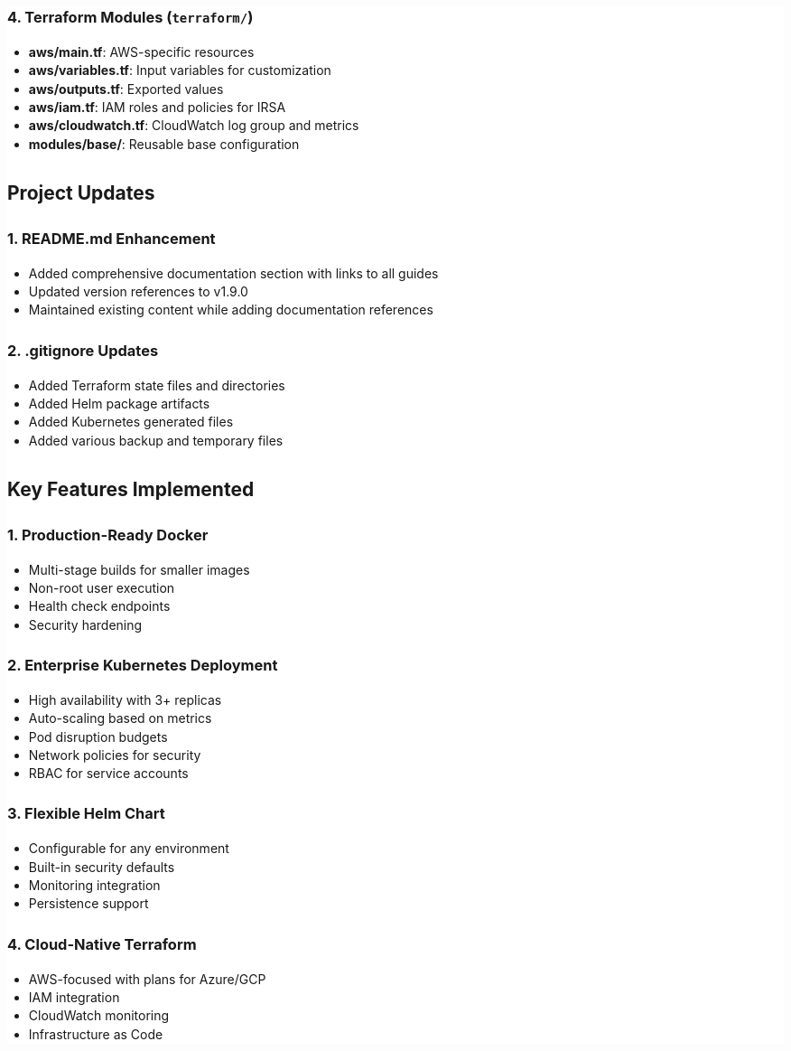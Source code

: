 ### 4. Terraform Modules (`terraform/`)
- **aws/main.tf**: AWS-specific resources
- **aws/variables.tf**: Input variables for customization
- **aws/outputs.tf**: Exported values
- **aws/iam.tf**: IAM roles and policies for IRSA
- **aws/cloudwatch.tf**: CloudWatch log group and metrics
- **modules/base/**: Reusable base configuration

## Project Updates

### 1. README.md Enhancement
- Added comprehensive documentation section with links to all guides
- Updated version references to v1.9.0
- Maintained existing content while adding documentation references

### 2. .gitignore Updates
- Added Terraform state files and directories
- Added Helm package artifacts
- Added Kubernetes generated files
- Added various backup and temporary files

## Key Features Implemented

### 1. Production-Ready Docker
- Multi-stage builds for smaller images
- Non-root user execution
- Health check endpoints
- Security hardening

### 2. Enterprise Kubernetes Deployment
- High availability with 3+ replicas
- Auto-scaling based on metrics
- Pod disruption budgets
- Network policies for security
- RBAC for service accounts

### 3. Flexible Helm Chart
- Configurable for any environment
- Built-in security defaults
- Monitoring integration
- Persistence support

### 4. Cloud-Native Terraform
- AWS-focused with plans for Azure/GCP
- IAM integration
- CloudWatch monitoring
- Infrastructure as Code
